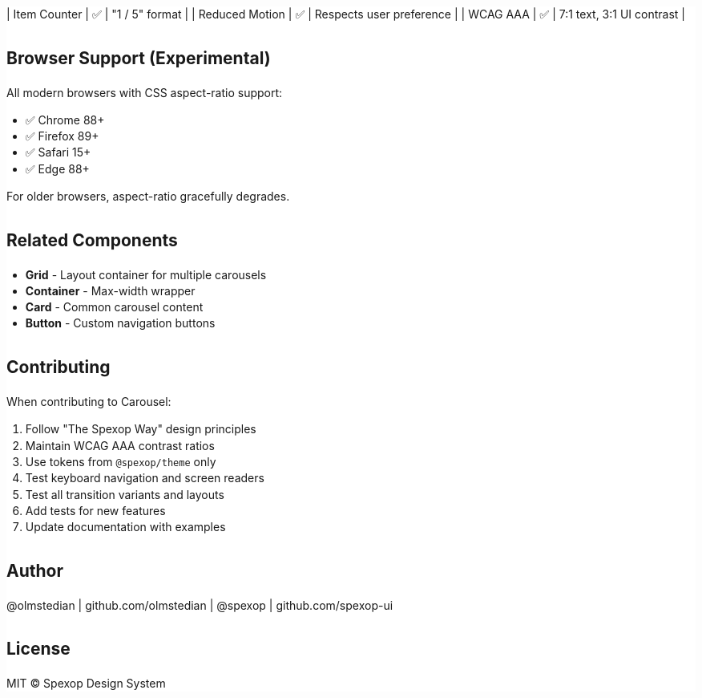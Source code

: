 | Item Counter | ✅ | "1 / 5" format |
| Reduced Motion | ✅ | Respects user preference |
| WCAG AAA | ✅ | 7:1 text, 3:1 UI contrast |

## Browser Support (Experimental)

All modern browsers with CSS aspect-ratio support:

- ✅ Chrome 88+
- ✅ Firefox 89+
- ✅ Safari 15+
- ✅ Edge 88+

For older browsers, aspect-ratio gracefully degrades.

## Related Components

- **Grid** - Layout container for multiple carousels
- **Container** - Max-width wrapper
- **Card** - Common carousel content
- **Button** - Custom navigation buttons

## Contributing

When contributing to Carousel:

1. Follow "The Spexop Way" design principles
2. Maintain WCAG AAA contrast ratios
3. Use tokens from `@spexop/theme` only
4. Test keyboard navigation and screen readers
5. Test all transition variants and layouts
6. Add tests for new features
7. Update documentation with examples

## Author

@olmstedian | github.com/olmstedian | @spexop | github.com/spexop-ui

## License

MIT © Spexop Design System
